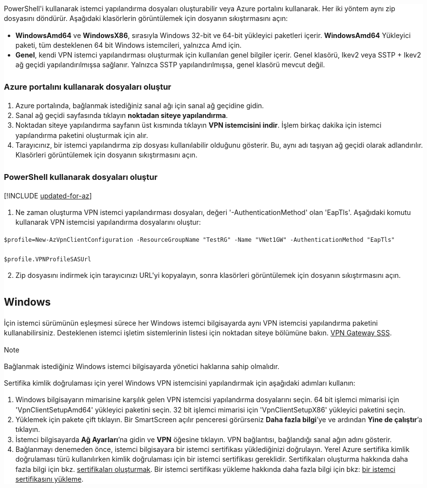 PowerShell'i kullanarak istemci yapılandırma dosyaları oluşturabilir veya Azure portalını kullanarak. Her iki yöntem aynı zip dosyasını döndürür. Aşağıdaki klasörlerin görüntülemek için dosyanın sıkıştırmasını açın:

  * **WindowsAmd64** ve **WindowsX86**, sırasıyla Windows 32-bit ve 64-bit yükleyici paketleri içerir. **WindowsAmd64** Yükleyici paketi, tüm desteklenen 64 bit Windows istemcileri, yalnızca Amd için.
  * **Genel**, kendi VPN istemci yapılandırması oluşturmak için kullanılan genel bilgiler içerir. Genel klasörü, Ikev2 veya SSTP + Ikev2 ağ geçidi yapılandırılmışsa sağlanır. Yalnızca SSTP yapılandırılmışsa, genel klasörü mevcut değil.

### <a name="zipportal"></a>Azure portalını kullanarak dosyaları oluştur

1. Azure portalında, bağlanmak istediğiniz sanal ağı için sanal ağ geçidine gidin.
2. Sanal ağ geçidi sayfasında tıklayın **noktadan siteye yapılandırma**.
3. Noktadan siteye yapılandırma sayfanın üst kısmında tıklayın **VPN istemcisini indir**. İşlem birkaç dakika için istemci yapılandırma paketini oluşturmak için alır.
4. Tarayıcınız, bir istemci yapılandırma zip dosyası kullanılabilir olduğunu gösterir. Bu, aynı adı taşıyan ağ geçidi olarak adlandırılır. Klasörleri görüntülemek için dosyanın sıkıştırmasını açın.

### <a name="zipps"></a>PowerShell kullanarak dosyaları oluştur

[!INCLUDE [updated-for-az](../../includes/updated-for-az.md)]

1. Ne zaman oluşturma VPN istemci yapılandırması dosyaları, değeri '-AuthenticationMethod' olan 'EapTls'. Aşağıdaki komutu kullanarak VPN istemcisi yapılandırma dosyalarını oluştur:

  ```azurepowershell-interactive
  $profile=New-AzVpnClientConfiguration -ResourceGroupName "TestRG" -Name "VNet1GW" -AuthenticationMethod "EapTls"

  $profile.VPNProfileSASUrl
  ```
2. Zip dosyasını indirmek için tarayıcınızı URL'yi kopyalayın, sonra klasörleri görüntülemek için dosyanın sıkıştırmasını açın.

## <a name="installwin"></a>Windows

İçin istemci sürümünün eşleşmesi sürece her Windows istemci bilgisayarda aynı VPN istemcisi yapılandırma paketini kullanabilirsiniz. Desteklenen istemci işletim sistemlerinin listesi için noktadan siteye bölümüne bakın. [VPN Gateway SSS](vpn-gateway-vpn-faq.md#P2S).

>[!NOTE]
>Bağlanmak istediğiniz Windows istemci bilgisayarda yönetici haklarına sahip olmalıdır.
>
>

Sertifika kimlik doğrulaması için yerel Windows VPN istemcisini yapılandırmak için aşağıdaki adımları kullanın:

1. Windows bilgisayarın mimarisine karşılık gelen VPN istemcisi yapılandırma dosyalarını seçin. 64 bit işlemci mimarisi için 'VpnClientSetupAmd64' yükleyici paketini seçin. 32 bit işlemci mimarisi için 'VpnClientSetupX86' yükleyici paketini seçin. 
2. Yüklemek için pakete çift tıklayın. Bir SmartScreen açılır penceresi görürseniz **Daha fazla bilgi**’ye ve ardından **Yine de çalıştır**’a tıklayın.
3. İstemci bilgisayarda **Ağ Ayarları**’na gidin ve **VPN** öğesine tıklayın. VPN bağlantısı, bağlandığı sanal ağın adını gösterir. 
4. Bağlanmayı denemeden önce, istemci bilgisayara bir istemci sertifikası yüklediğinizi doğrulayın. Yerel Azure sertifika kimlik doğrulaması türü kullanılırken kimlik doğrulaması için bir istemci sertifikası gereklidir. Sertifikaları oluşturma hakkında daha fazla bilgi için bkz. [sertifikaları oluşturmak](vpn-gateway-howto-point-to-site-resource-manager-portal.md#generatecert). Bir istemci sertifikası yükleme hakkında daha fazla bilgi için bkz: [bir istemci sertifikasını yükleme](point-to-site-how-to-vpn-client-install-azure-cert.md).
